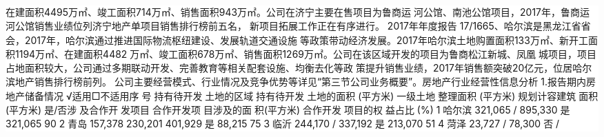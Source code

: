 在建面积4495万㎡、竣工面积714万㎡、销售面积943万㎡。公司在济宁主要在售项目为鲁商运
河公馆、南池公馆项目，2017年，鲁商运河公馆销售业绩位列济宁地产单项目销售排行榜前五名，
新项目拓展工作正在有序进行。
2017年年度报告
17/1665、哈尔滨是黑龙江省省会，2017年，哈尔滨通过推进国际物流枢纽建设、发展轨道交通设施
等政策带动经济发展。2017年哈尔滨土地购置面积133万㎡、新开工面积1194万㎡、在建面积4482
万㎡、竣工面积678万㎡、销售面积1269万㎡。公司在该区域开发的项目为鲁商松江新城、凤凰
城项目，项目占地面积较大，公司通过多期联动开发、完善教育等相关配套设施、均衡去化等政
策提升销售业绩，2017年销售额突破20亿元，位居哈尔滨地产销售排行榜前列。
公司主要经营模式、行业情况及竞争优势等详见“第三节公司业务概要”。房地产行业经营性信息分析
1.报告期内房地产储备情况
√适用□不适用序
号
持有待开发
土地的区域
持有待开发
土地的面积
(平方米)
一级土地
整理面积
(平方米)
规划计容建筑
面积(平方米)
是/否涉
及合作开
发项目
合作开发项
目涉及的面
积(平方米)
合作开发
项目的权
益占比
(%)
1
哈尔滨
321,065
/
895,330
是
321,065
90
2
青岛
157,378
230,201
401,929
是
88,215
75
3
临沂
244,170
/
337,192
是
213,070
51
4
菏泽
23,727
/
78,300
否
/